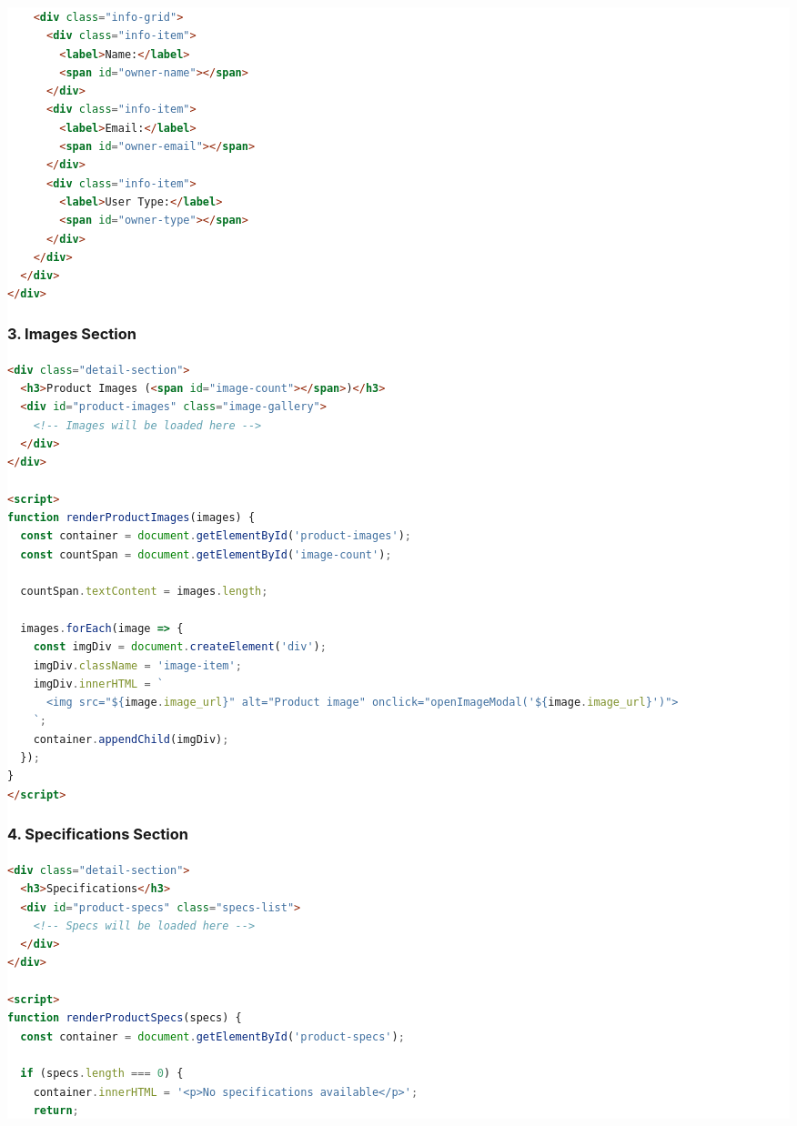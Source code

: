 ```html
    <div class="info-grid">
      <div class="info-item">
        <label>Name:</label>
        <span id="owner-name"></span>
      </div>
      <div class="info-item">
        <label>Email:</label>
        <span id="owner-email"></span>
      </div>
      <div class="info-item">
        <label>User Type:</label>
        <span id="owner-type"></span>
      </div>
    </div>
  </div>
</div>
```

### 3. Images Section
```html
<div class="detail-section">
  <h3>Product Images (<span id="image-count"></span>)</h3>
  <div id="product-images" class="image-gallery">
    <!-- Images will be loaded here -->
  </div>
</div>

<script>
function renderProductImages(images) {
  const container = document.getElementById('product-images');
  const countSpan = document.getElementById('image-count');

  countSpan.textContent = images.length;

  images.forEach(image => {
    const imgDiv = document.createElement('div');
    imgDiv.className = 'image-item';
    imgDiv.innerHTML = `
      <img src="${image.image_url}" alt="Product image" onclick="openImageModal('${image.image_url}')">
    `;
    container.appendChild(imgDiv);
  });
}
</script>
```

### 4. Specifications Section
```html
<div class="detail-section">
  <h3>Specifications</h3>
  <div id="product-specs" class="specs-list">
    <!-- Specs will be loaded here -->
  </div>
</div>

<script>
function renderProductSpecs(specs) {
  const container = document.getElementById('product-specs');

  if (specs.length === 0) {
    container.innerHTML = '<p>No specifications available</p>';
    return;
```